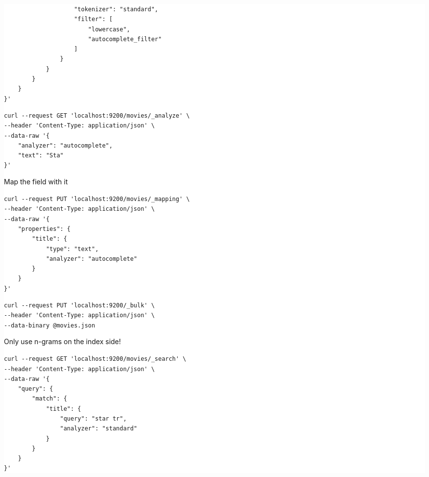 ```
					"tokenizer": "standard",
					"filter": [
						"lowercase",
						"autocomplete_filter"
					]
				}
			}
		}
	}
}'
```
```
curl --request GET 'localhost:9200/movies/_analyze' \
--header 'Content-Type: application/json' \
--data-raw '{
	"analyzer": "autocomplete",
	"text": "Sta"
}'
```

Map the field with it

```
curl --request PUT 'localhost:9200/movies/_mapping' \
--header 'Content-Type: application/json' \
--data-raw '{
	"properties": {
		"title": {
			"type": "text",
			"analyzer": "autocomplete"
		}
	}
}'
```
```
curl --request PUT 'localhost:9200/_bulk' \
--header 'Content-Type: application/json' \
--data-binary @movies.json
```

Only use n-grams on the index side!
```
curl --request GET 'localhost:9200/movies/_search' \
--header 'Content-Type: application/json' \
--data-raw '{
	"query": {
		"match": {
			"title": {
				"query": "star tr",
				"analyzer": "standard"
			}
		}
	}
}'
```